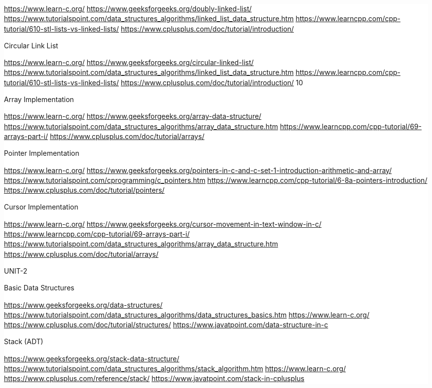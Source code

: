 https://www.learn-c.org/
https://www.geeksforgeeks.org/doubly-linked-list/
https://www.tutorialspoint.com/data_structures_algorithms/linked_list_data_structure.htm
https://www.learncpp.com/cpp-tutorial/610-stl-lists-vs-linked-lists/
https://www.cplusplus.com/doc/tutorial/introduction/

Circular Link List

https://www.learn-c.org/
https://www.geeksforgeeks.org/circular-linked-list/
https://www.tutorialspoint.com/data_structures_algorithms/linked_list_data_structure.htm
https://www.learncpp.com/cpp-tutorial/610-stl-lists-vs-linked-lists/
https://www.cplusplus.com/doc/tutorial/introduction/
10

Array Implementation

https://www.learn-c.org/
https://www.geeksforgeeks.org/array-data-structure/
https://www.tutorialspoint.com/data_structures_algorithms/array_data_structure.htm
https://www.learncpp.com/cpp-tutorial/69-arrays-part-i/
https://www.cplusplus.com/doc/tutorial/arrays/

Pointer Implementation

https://www.learn-c.org/
https://www.geeksforgeeks.org/pointers-in-c-and-c-set-1-introduction-arithmetic-and-array/
https://www.tutorialspoint.com/cprogramming/c_pointers.htm
https://www.learncpp.com/cpp-tutorial/6-8a-pointers-introduction/
https://www.cplusplus.com/doc/tutorial/pointers/

Cursor Implementation

https://www.learn-c.org/
https://www.geeksforgeeks.org/cursor-movement-in-text-window-in-c/
https://www.learncpp.com/cpp-tutorial/69-arrays-part-i/
https://www.tutorialspoint.com/data_structures_algorithms/array_data_structure.htm
https://www.cplusplus.com/doc/tutorial/arrays/

UNIT-2

Basic Data Structures

https://www.geeksforgeeks.org/data-structures/
https://www.tutorialspoint.com/data_structures_algorithms/data_structures_basics.htm
https://www.learn-c.org/
https://www.cplusplus.com/doc/tutorial/structures/
https://www.javatpoint.com/data-structure-in-c

Stack (ADT)

https://www.geeksforgeeks.org/stack-data-structure/
https://www.tutorialspoint.com/data_structures_algorithms/stack_algorithm.htm
https://www.learn-c.org/
https://www.cplusplus.com/reference/stack/
https://www.javatpoint.com/stack-in-cplusplus
